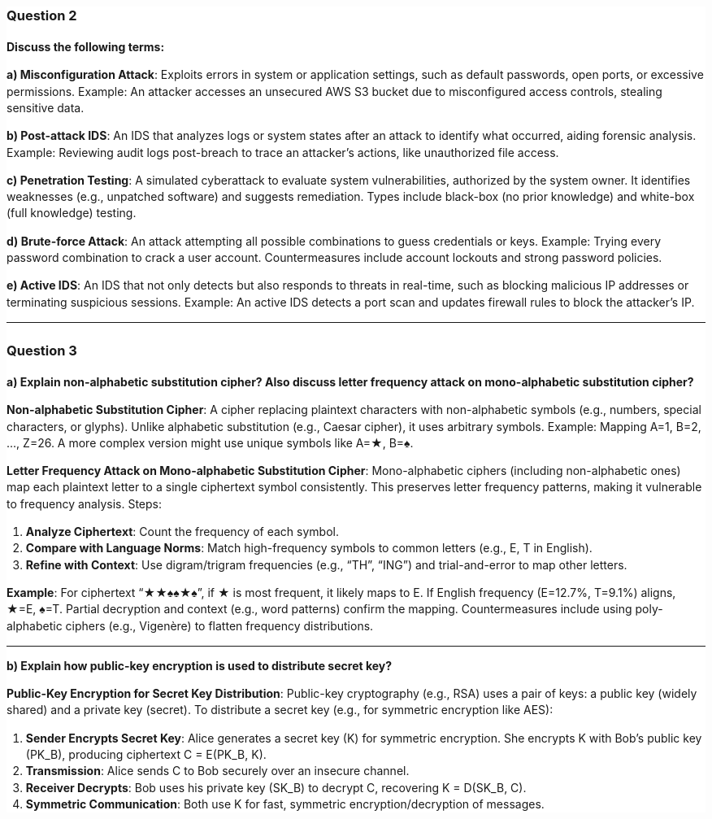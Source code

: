 
### Question 2
**Discuss the following terms:**

**a) Misconfiguration Attack**: Exploits errors in system or application settings, such as default passwords, open ports, or excessive permissions. Example: An attacker accesses an unsecured AWS S3 bucket due to misconfigured access controls, stealing sensitive data.

**b) Post-attack IDS**: An IDS that analyzes logs or system states after an attack to identify what occurred, aiding forensic analysis. Example: Reviewing audit logs post-breach to trace an attacker’s actions, like unauthorized file access.

**c) Penetration Testing**: A simulated cyberattack to evaluate system vulnerabilities, authorized by the system owner. It identifies weaknesses (e.g., unpatched software) and suggests remediation. Types include black-box (no prior knowledge) and white-box (full knowledge) testing.

**d) Brute-force Attack**: An attack attempting all possible combinations to guess credentials or keys. Example: Trying every password combination to crack a user account. Countermeasures include account lockouts and strong password policies.

**e) Active IDS**: An IDS that not only detects but also responds to threats in real-time, such as blocking malicious IP addresses or terminating suspicious sessions. Example: An active IDS detects a port scan and updates firewall rules to block the attacker’s IP.

---

### Question 3
**a) Explain non-alphabetic substitution cipher? Also discuss letter frequency attack on mono-alphabetic substitution cipher?**

**Non-alphabetic Substitution Cipher**: A cipher replacing plaintext characters with non-alphabetic symbols (e.g., numbers, special characters, or glyphs). Unlike alphabetic substitution (e.g., Caesar cipher), it uses arbitrary symbols. Example: Mapping A=1, B=2, ..., Z=26. A more complex version might use unique symbols like A=★, B=♠.

**Letter Frequency Attack on Mono-alphabetic Substitution Cipher**: Mono-alphabetic ciphers (including non-alphabetic ones) map each plaintext letter to a single ciphertext symbol consistently. This preserves letter frequency patterns, making it vulnerable to frequency analysis. Steps:
1. **Analyze Ciphertext**: Count the frequency of each symbol.
2. **Compare with Language Norms**: Match high-frequency symbols to common letters (e.g., E, T in English).
3. **Refine with Context**: Use digram/trigram frequencies (e.g., “TH”, “ING”) and trial-and-error to map other letters.

**Example**: For ciphertext “★★♠♠★♠”, if ★ is most frequent, it likely maps to E. If English frequency (E=12.7%, T=9.1%) aligns, ★=E, ♠=T. Partial decryption and context (e.g., word patterns) confirm the mapping. Countermeasures include using poly-alphabetic ciphers (e.g., Vigenère) to flatten frequency distributions.

---

**b) Explain how public-key encryption is used to distribute secret key?**

**Public-Key Encryption for Secret Key Distribution**: Public-key cryptography (e.g., RSA) uses a pair of keys: a public key (widely shared) and a private key (secret). To distribute a secret key (e.g., for symmetric encryption like AES):
1. **Sender Encrypts Secret Key**: Alice generates a secret key (K) for symmetric encryption. She encrypts K with Bob’s public key (PK_B), producing ciphertext C = E(PK_B, K).
2. **Transmission**: Alice sends C to Bob securely over an insecure channel.
3. **Receiver Decrypts**: Bob uses his private key (SK_B) to decrypt C, recovering K = D(SK_B, C).
4. **Symmetric Communication**: Both use K for fast, symmetric encryption/decryption of messages.

